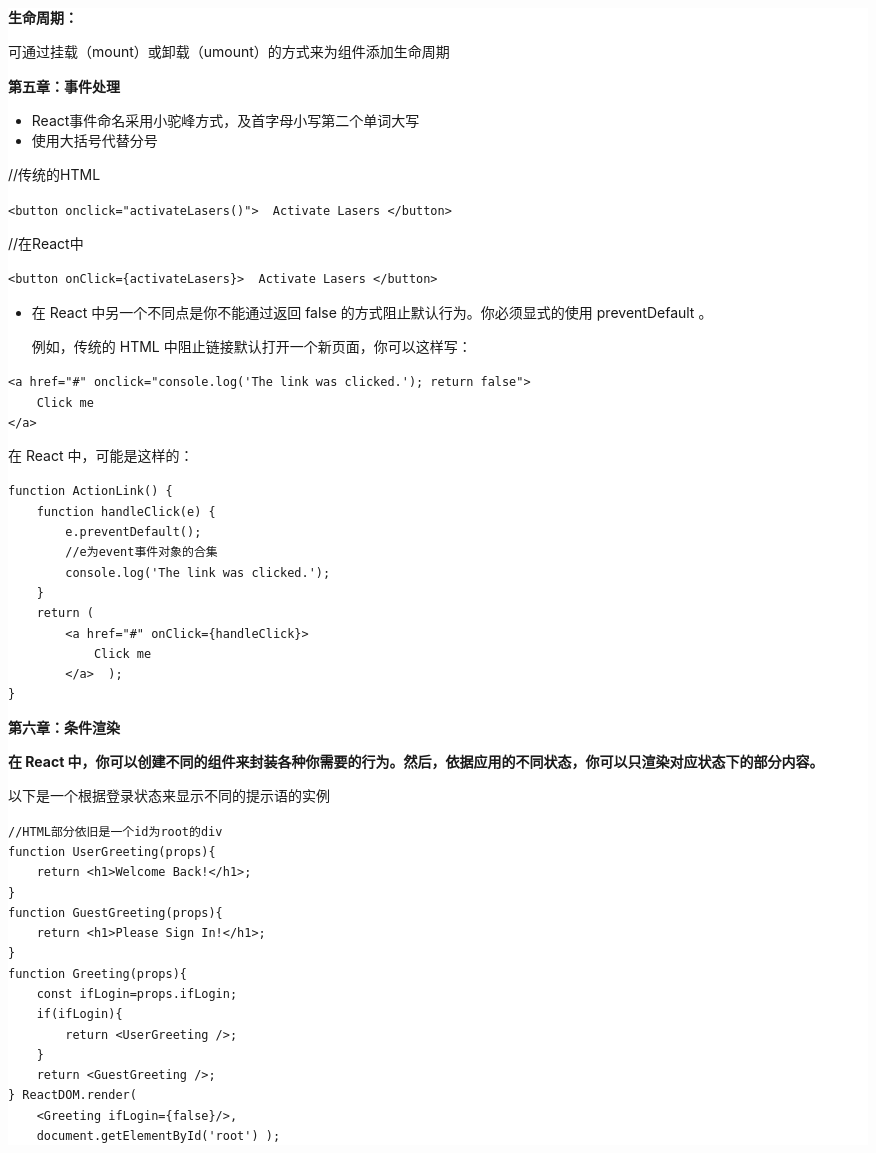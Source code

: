 **生命周期：**

可通过挂载（mount）或卸载（umount）的方式来为组件添加生命周期

**第五章：事件处理**

- React事件命名采用小驼峰方式，及首字母小写第二个单词大写
- 使用大括号代替分号

//传统的HTML

```
<button onclick="activateLasers()">  Activate Lasers </button>
```

//在React中

```
<button onClick={activateLasers}>  Activate Lasers </button>
```

- 在 React 中另一个不同点是你不能通过返回 false 的方式阻止默认行为。你必须显式的使用 preventDefault 。

  例如，传统的 HTML 中阻止链接默认打开一个新页面，你可以这样写：

```
<a href="#" onclick="console.log('The link was clicked.'); return false">   
    Click me 
</a>
```

在 React 中，可能是这样的：

```
function ActionLink() {  
    function handleClick(e) {    
        e.preventDefault();
        //e为event事件对象的合集    
        console.log('The link was clicked.');  
    }   
    return (    
        <a href="#" onClick={handleClick}>      
            Click me    
        </a>  ); 
}
```

**第六章：条件渲染**

**在 React 中，你可以创建不同的组件来封装各种你需要的行为。然后，依据应用的不同状态，你可以只渲染对应状态下的部分内容。**

以下是一个根据登录状态来显示不同的提示语的实例

```
//HTML部分依旧是一个id为root的div 
function UserGreeting(props){    
    return <h1>Welcome Back!</h1>; 
} 
function GuestGreeting(props){    
    return <h1>Please Sign In!</h1>; 
} 
function Greeting(props){    
    const ifLogin=props.ifLogin;    
    if(ifLogin){       
        return <UserGreeting />;    
    }    
    return <GuestGreeting />; 
} ReactDOM.render(    
    <Greeting ifLogin={false}/>,   
    document.getElementById('root') );
```
